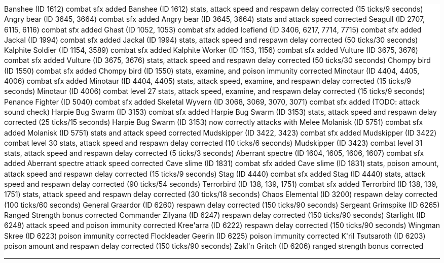 Banshee (ID 1612) combat sfx added
Banshee (ID 1612) stats, attack speed and respawn delay corrected (15 ticks/9 seconds)
Angry bear (ID 3645, 3664) combat sfx added
Angry bear (ID 3645, 3664) stats and attack speed corrected
Seagull (ID 2707, 6115, 6116) combat sfx added
Ghast (ID 1052, 1053) combat sfx added
Icefiend (ID 3406, 6217, 7714, 7715) combat sfx added
Jackal (ID 1994) combat sfx added
Jackal (ID 1994) stats, attack speed and respawn delay corrected (50 ticks/30 seconds)
Kalphite Soldier (ID 1154, 3589) combat sfx added
Kalphite Worker (ID 1153, 1156) combat sfx added
Vulture (ID 3675, 3676) combat sfx added
Vulture (ID 3675, 3676) stats, attack speed and respawn delay corrected (50 ticks/30 seconds)
Chompy bird (ID 1550) combat sfx added
Chompy bird (ID 1550) stats, examine, and poison immunity corrected
Minotaur (ID 4404, 4405, 4006) combat sfx added
Minotaur (ID 4404, 4405) stats, attack speed, examine, and respawn delay corrected (15 ticks/9 seconds)
Minotaur (ID 4006) combat level 27 stats, attack speed, examine, and respawn delay corrected (15 ticks/9 seconds)
Penance Fighter (ID 5040) combat sfx added
Skeletal Wyvern (ID 3068, 3069, 3070, 3071) combat sfx added (TODO: attack sound check)
Harpie Bug Swarm (ID 3153) combat sfx added
Harpie Bug Swarm (ID 3153) stats, attack speed and respawn delay corrected (25 ticks/15 seconds)
Harpie Bug Swarm (ID 3153) now correctly attacks with Melee
Molanisk (ID 5751) combat sfx added
Molanisk (ID 5751) stats and attack speed corrected
Mudskipper (ID 3422, 3423) combat sfx added
Mudskipper (ID 3422) combat level 30 stats, attack speed and respawn delay corrected (10 ticks/6 seconds)
Mudskipper (ID 3423) combat level 31 stats, attack speed and respawn delay corrected (5 ticks/3 seconds)
Aberrant spectre (ID 1604, 1605, 1606, 1607) combat sfx added
Aberrant spectre attack speed corrected
Cave slime (ID 1831) combat sfx added
Cave slime (ID 1831) stats, poison amount, attack speed and respawn delay corrected (15 ticks/9 seconds)
Stag (ID 4440) combat sfx added
Stag (ID 4440) stats, attack speed and respawn delay corrected (90 ticks/54 seconds)
Terrorbird (ID 138, 139, 1751) combat sfx added
Terrorbird (ID 138, 139, 1751) stats, attack speed and respawn delay corrected (30 ticks/18 seconds)
Chaos Elemental (ID 3200) respawn delay corrected (100 ticks/60 seconds)
General Graardor (ID 6260) respawn delay corrected (150 ticks/90 seconds)
Sergeant Grimspike (ID 6265) Ranged Strength bonus corrected
Commander Zilyana (ID 6247) respawn delay corrected (150 ticks/90 seconds)
Starlight (ID 6248) attack speed and poison immunity corrected
Kree'arra (ID 6222) respawn delay corrected (150 ticks/90 seconds)
Wingman Skree (ID 6223) poison immunity corrected
Flockleader Geerin (ID 6225) poison immunity corrected
K'ril Tsutsaroth (ID 6203) poison amount and respawn delay corrected (150 ticks/90 seconds)
Zakl'n Gritch (ID 6206) ranged strength bonus corrected

---